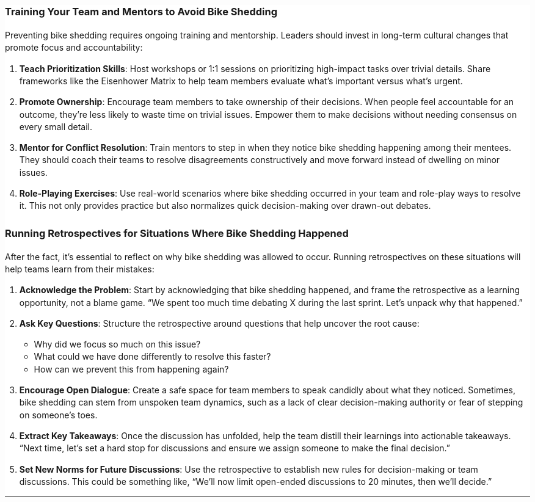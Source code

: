 ### Training Your Team and Mentors to Avoid Bike Shedding

Preventing bike shedding requires ongoing training and mentorship. Leaders
should invest in long-term cultural changes that promote focus and
accountability:

1. **Teach Prioritization Skills**: Host workshops or 1:1 sessions on
   prioritizing high-impact tasks over trivial details. Share frameworks like
   the Eisenhower Matrix to help team members evaluate what’s important versus
   what’s urgent.

2. **Promote Ownership**: Encourage team members to take ownership of their
   decisions. When people feel accountable for an outcome, they’re less likely
   to waste time on trivial issues. Empower them to make decisions without
   needing consensus on every small detail.

3. **Mentor for Conflict Resolution**: Train mentors to step in when they notice
   bike shedding happening among their mentees. They should coach their teams to
   resolve disagreements constructively and move forward instead of dwelling on
   minor issues.

4. **Role-Playing Exercises**: Use real-world scenarios where bike shedding
   occurred in your team and role-play ways to resolve it. This not only
   provides practice but also normalizes quick decision-making over drawn-out
   debates.

### Running Retrospectives for Situations Where Bike Shedding Happened

After the fact, it’s essential to reflect on why bike shedding was allowed to
occur. Running retrospectives on these situations will help teams learn from
their mistakes:

1. **Acknowledge the Problem**: Start by acknowledging that bike shedding
   happened, and frame the retrospective as a learning opportunity, not a blame
   game. “We spent too much time debating X during the last sprint. Let’s unpack
   why that happened.”

2. **Ask Key Questions**: Structure the retrospective around questions that help
   uncover the root cause:

    - Why did we focus so much on this issue?
    - What could we have done differently to resolve this faster?
    - How can we prevent this from happening again?

3. **Encourage Open Dialogue**: Create a safe space for team members to speak
   candidly about what they noticed. Sometimes, bike shedding can stem from
   unspoken team dynamics, such as a lack of clear decision-making authority or
   fear of stepping on someone’s toes.

4. **Extract Key Takeaways**: Once the discussion has unfolded, help the team
   distill their learnings into actionable takeaways. “Next time, let’s set a
   hard stop for discussions and ensure we assign someone to make the final
   decision.”

5. **Set New Norms for Future Discussions**: Use the retrospective to establish
   new rules for decision-making or team discussions. This could be something
   like, “We’ll now limit open-ended discussions to 20 minutes, then we’ll
   decide.”

---